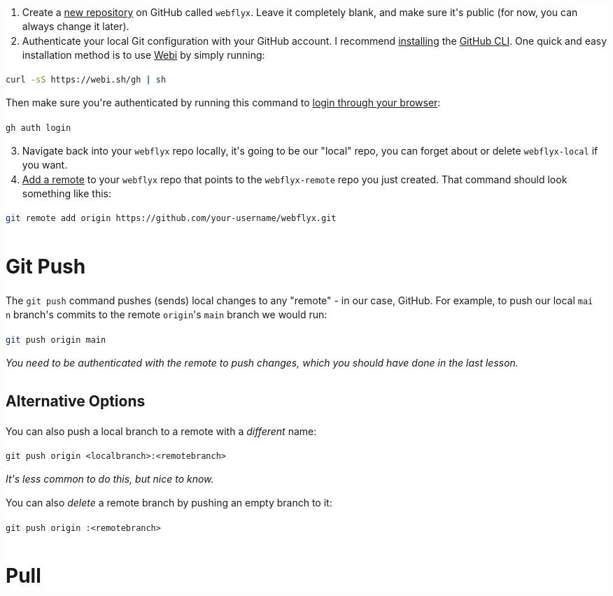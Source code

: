 1. Create a [new repository](https://docs.github.com/en/repositories/creating-and-managing-repositories/creating-a-new-repository) on GitHub called `webflyx`. Leave it completely blank, and make sure it's public (for now, you can always change it later).
2. Authenticate your local Git configuration with your GitHub account. I recommend [installing](https://github.com/cli/cli#installation) the [GitHub CLI](https://cli.github.com/). One quick and easy installation method is to use [Webi](https://webinstall.dev/gh) by simply running:

```bash
curl -sS https://webi.sh/gh | sh
```

Then make sure you're authenticated by running this command to [login through your browser](https://docs.github.com/en/github-cli/github-cli/quickstart#prerequisites):

```bash
gh auth login
```

3. Navigate back into your `webflyx` repo locally, it's going to be our "local" repo, you can forget about or delete `webflyx-local` if you want.
4. [Add a remote](https://git-scm.com/docs/git-remote) to your `webflyx` repo that points to the `webflyx-remote` repo you just created. That command should look something like this:

```bash
git remote add origin https://github.com/your-username/webflyx.git
```

# Git Push

The `git push` command pushes (sends) local changes to any "remote" - in our case, GitHub. For example, to push our local `main` branch's commits to the remote `origin`'s `main` branch we would run:

```bash
git push origin main
```


_You need to be authenticated with the remote to push changes, which you should have done in the last lesson._

## Alternative Options

You can also push a local branch to a remote with a _different_ name:

```
git push origin <localbranch>:<remotebranch>
```

_It's less common to do this, but nice to know._

You can also _delete_ a remote branch by pushing an empty branch to it:

```
git push origin :<remotebranch>
```

# Pull
